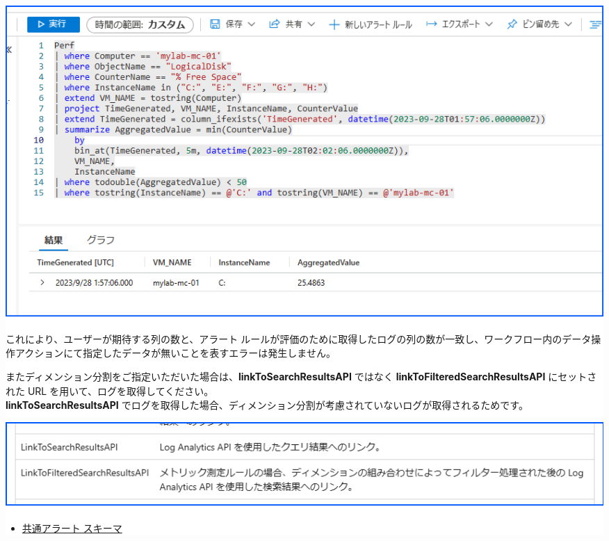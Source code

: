 ![](./Integration-logAlertRule/logalert-04.png)


これにより、ユーザーが期待する列の数と、アラート ルールが評価のために取得したログの列の数が一致し、ワークフロー内のデータ操作アクションにて指定したデータが無いことを表すエラーは発生しません。

またディメンション分割をご指定いただいた場合は、**linkToSearchResultsAPI** ではなく **linkToFilteredSearchResultsAPI** にセットされた URL を用いて、ログを取得してください。  
**linkToSearchResultsAPI** でログを取得した場合、ディメンション分割が考慮されていないログが取得されるためです。

![](./Integration-logAlertRule/logalert-07.png)
- [共通アラート スキーマ](https://learn.microsoft.com/ja-jp/azure/azure-monitor/alerts/alerts-common-schema)